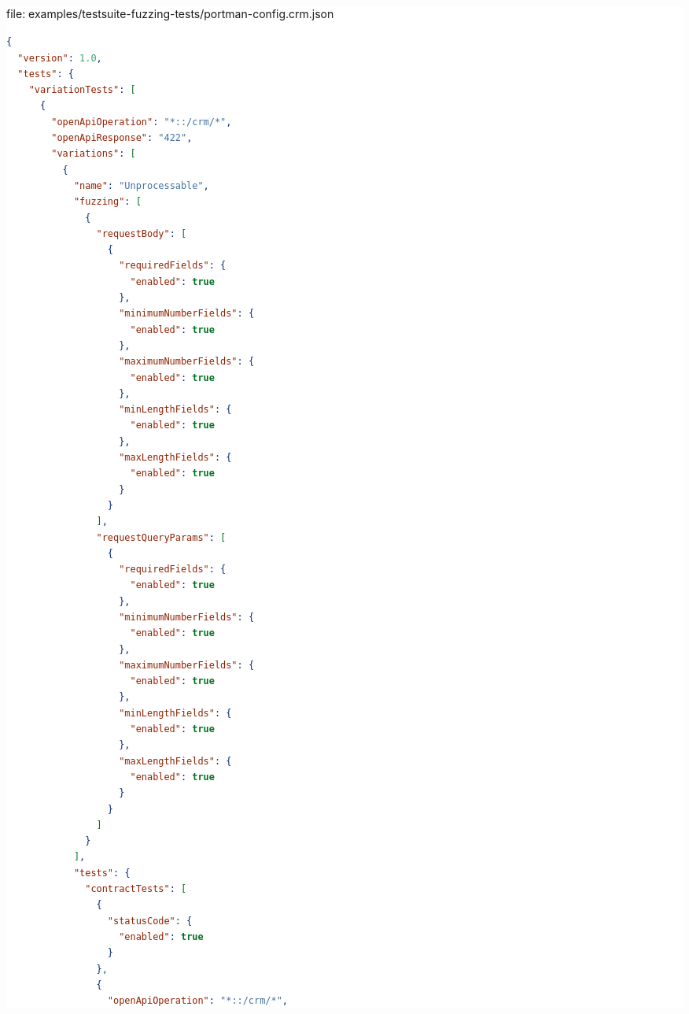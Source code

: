 file: examples/testsuite-fuzzing-tests/portman-config.crm.json

```json
{
  "version": 1.0,
  "tests": {
    "variationTests": [
      {
        "openApiOperation": "*::/crm/*",
        "openApiResponse": "422",
        "variations": [
          {
            "name": "Unprocessable",
            "fuzzing": [
              {
                "requestBody": [
                  {
                    "requiredFields": {
                      "enabled": true
                    },
                    "minimumNumberFields": {
                      "enabled": true
                    },
                    "maximumNumberFields": {
                      "enabled": true
                    },
                    "minLengthFields": {
                      "enabled": true
                    },
                    "maxLengthFields": {
                      "enabled": true
                    }
                  }
                ],
                "requestQueryParams": [
                  {
                    "requiredFields": {
                      "enabled": true
                    },
                    "minimumNumberFields": {
                      "enabled": true
                    },
                    "maximumNumberFields": {
                      "enabled": true
                    },
                    "minLengthFields": {
                      "enabled": true
                    },
                    "maxLengthFields": {
                      "enabled": true
                    }
                  }
                ]
              }
            ],
            "tests": {
              "contractTests": [
                {
                  "statusCode": {
                    "enabled": true
                  }
                },
                {
                  "openApiOperation": "*::/crm/*",
```